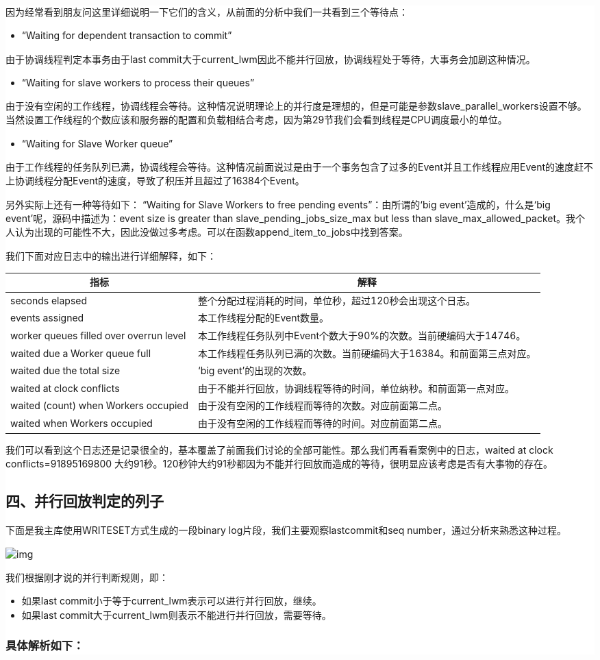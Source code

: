 因为经常看到朋友问这里详细说明一下它们的含义，从前面的分析中我们一共看到三个等待点：

- “Waiting for dependent transaction to commit”

由于协调线程判定本事务由于last commit大于current_lwm因此不能并行回放，协调线程处于等待，大事务会加剧这种情况。

- “Waiting for slave workers to process their queues”

由于没有空闲的工作线程，协调线程会等待。这种情况说明理论上的并行度是理想的，但是可能是参数slave_parallel_workers设置不够。当然设置工作线程的个数应该和服务器的配置和负载相结合考虑，因为第29节我们会看到线程是CPU调度最小的单位。

- “Waiting for Slave Worker queue”

由于工作线程的任务队列已满，协调线程会等待。这种情况前面说过是由于一个事务包含了过多的Event并且工作线程应用Event的速度赶不上协调线程分配Event的速度，导致了积压并且超过了16384个Event。

另外实际上还有一种等待如下：
“Waiting for Slave Workers to free pending events”：由所谓的‘big event’造成的，什么是‘big event’呢，源码中描述为：event size is greater than slave_pending_jobs_size_max but less than slave_max_allowed_packet。我个人认为出现的可能性不大，因此没做过多考虑。可以在函数append_item_to_jobs中找到答案。

我们下面对应日志中的输出进行详细解释，如下：

| 指标                                    | 解释                                                         |
| --------------------------------------- | ------------------------------------------------------------ |
| seconds elapsed                         | 整个分配过程消耗的时间，单位秒，超过120秒会出现这个日志。    |
| events assigned                         | 本工作线程分配的Event数量。                                  |
| worker queues filled over overrun level | 本工作线程任务队列中Event个数大于90%的次数。当前硬编码大于14746。 |
| waited due a Worker queue full          | 本工作线程任务队列已满的次数。当前硬编码大于16384。和前面第三点对应。 |
| waited due the total size               | ‘big event’的出现的次数。                                    |
| waited at clock conflicts               | 由于不能并行回放，协调线程等待的时间，单位纳秒。和前面第一点对应。 |
| waited (count) when Workers occupied    | 由于没有空闲的工作线程而等待的次数。对应前面第二点。         |
| waited when Workers occupied            | 由于没有空闲的工作线程而等待的时间。对应前面第二点。         |

我们可以看到这个日志还是记录很全的，基本覆盖了前面我们讨论的全部可能性。那么我们再看看案例中的日志，waited at clock conflicts=91895169800 大约91秒。120秒钟大约91秒都因为不能并行回放而造成的等待，很明显应该考虑是否有大事物的存在。

## 四、并行回放判定的列子

下面是我主库使用WRITESET方式生成的一段binary log片段，我们主要观察lastcommit和seq number，通过分析来熟悉这种过程。

![img](image/414)



我们根据刚才说的并行判断规则，即：

- 如果last commit小于等于current_lwm表示可以进行并行回放，继续。
- 如果last commit大于current_lwm则表示不能进行并行回放，需要等待。

### 具体解析如下：

